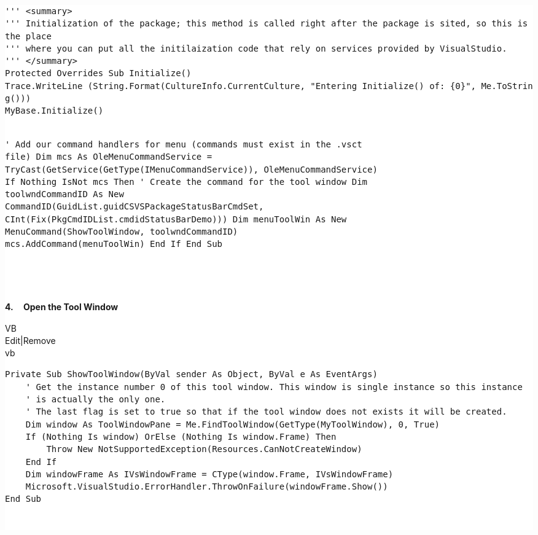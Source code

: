 </pre>
<pre id="codePreview" class="vb">
''' &lt;summary&gt;
''' Initialization of the package; this method is called right after the package is sited, so this is the place
''' where you can put all the initilaization code that rely on services provided by VisualStudio.
''' &lt;/summary&gt;
Protected Overrides Sub Initialize()
Trace.WriteLine (String.Format(CultureInfo.CurrentCulture, &quot;Entering Initialize() of: {0}&quot;, Me.ToString()))
MyBase.Initialize()


' Add our command handlers for menu (commands must exist in the .vsct file)
Dim mcs As OleMenuCommandService = TryCast(GetService(GetType(IMenuCommandService)), OleMenuCommandService)
If Nothing IsNot mcs Then
    ' Create the command for the tool window
    Dim toolwndCommandID As New CommandID(GuidList.guidCSVSPackageStatusBarCmdSet, CInt(Fix(PkgCmdIDList.cmdidStatusBarDemo)))
    Dim menuToolWin As New MenuCommand(ShowToolWindow, toolwndCommandID)
    mcs.AddCommand(menuToolWin)
End If
End Sub

</pre>
</div>
</div>
<div class="endscriptcode">&nbsp;</div>
<p class="MsoListParagraphCxSpFirst"><b style=""></b></p>
<p class="MsoListParagraphCxSpLast" style=""><b style=""><span style=""><span style="">4.<span style="font:7.0pt &quot;Times New Roman&quot;">&nbsp;&nbsp;&nbsp;&nbsp;&nbsp;&nbsp;
</span></span></span></b><b style="">Open the Tool Window </b></p>
<div class="scriptcode">
<div class="pluginEditHolder" pluginCommand="mceScriptCode">
<div class="title"><span>VB</span></div>
<div class="pluginLinkHolder"><span class="pluginEditHolderLink">Edit</span>|<span class="pluginRemoveHolderLink">Remove</span>
</div>
<span class="hidden">vb</span>
<pre class="hidden">
Private Sub ShowToolWindow(ByVal sender As Object, ByVal e As EventArgs)
    ' Get the instance number 0 of this tool window. This window is single instance so this instance
    ' is actually the only one.
    ' The last flag is set to true so that if the tool window does not exists it will be created.
    Dim window As ToolWindowPane = Me.FindToolWindow(GetType(MyToolWindow), 0, True)
    If (Nothing Is window) OrElse (Nothing Is window.Frame) Then
        Throw New NotSupportedException(Resources.CanNotCreateWindow)
    End If
    Dim windowFrame As IVsWindowFrame = CType(window.Frame, IVsWindowFrame)
    Microsoft.VisualStudio.ErrorHandler.ThrowOnFailure(windowFrame.Show())
End Sub
